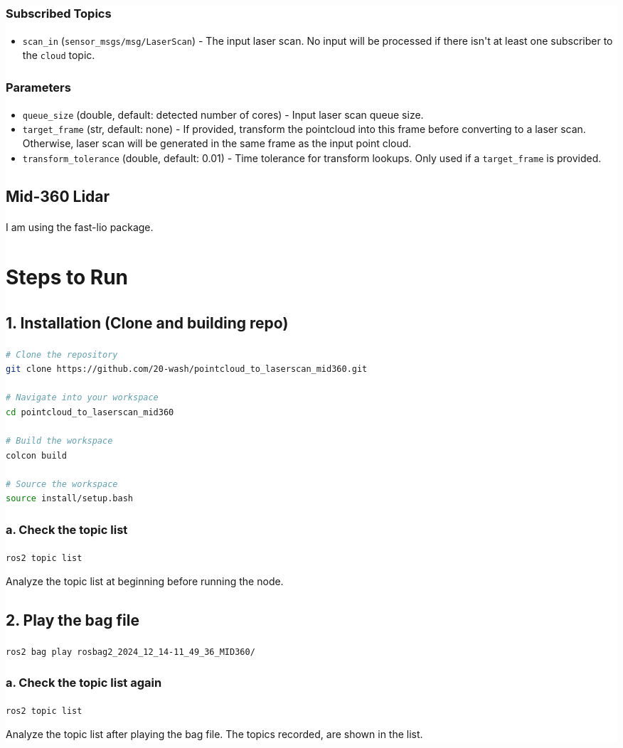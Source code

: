 ### Subscribed Topics

* `scan_in` (`sensor_msgs/msg/LaserScan`) - The input laser scan. No input will be processed if there isn't at least one subscriber to the `cloud` topic.

### Parameters

* `queue_size` (double, default: detected number of cores) - Input laser scan queue size.
* `target_frame` (str, default: none) - If provided, transform the pointcloud into this frame before converting to a laser scan. Otherwise, laser scan will be generated in the same frame as the input point cloud.
* `transform_tolerance` (double, default: 0.01) - Time tolerance for transform lookups. Only used if a `target_frame` is provided.

## Mid-360 Lidar 
I am using the fast-lio package. 



# Steps to Run 
## 1. Installation (Clone and building repo)   
```bash
# Clone the repository
git clone https://github.com/20-wash/pointcloud_to_laserscan_mid360.git

# Navigate into your workspace 
cd pointcloud_to_laserscan_mid360

# Build the workspace
colcon build 

# Source the workspace
source install/setup.bash
```

### a. Check the topic list
```bash
ros2 topic list
```
Analyze the topic list at beginning before running the node.

## 2. Play the bag file 
```bash
ros2 bag play rosbag2_2024_12_14-11_49_36_MID360/
```
### a. Check the topic list again
```bash
ros2 topic list
```
Analyze the topic list after playing the bag file. 
The topics recorded, are shown in the list. 
